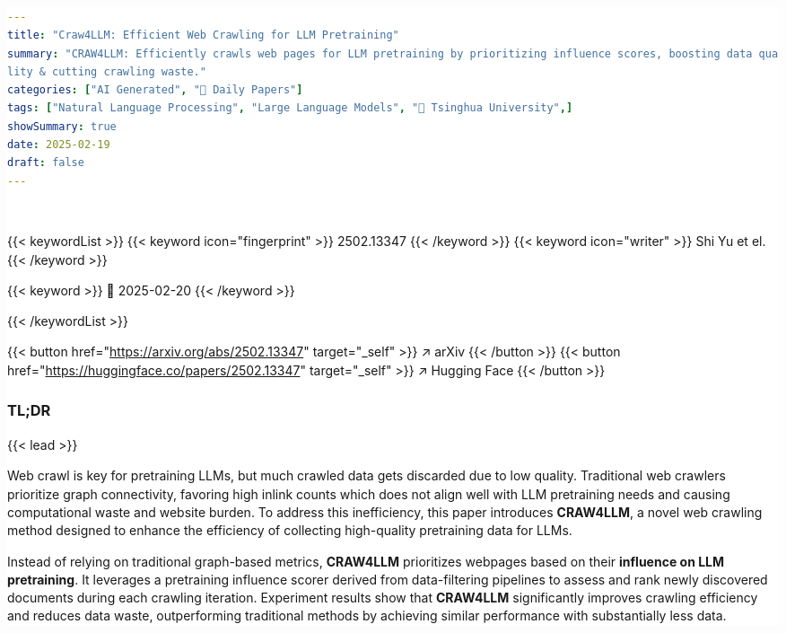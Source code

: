 ```yaml
---
title: "Craw4LLM: Efficient Web Crawling for LLM Pretraining"
summary: "CRAW4LLM: Efficiently crawls web pages for LLM pretraining by prioritizing influence scores, boosting data quality & cutting crawling waste."
categories: ["AI Generated", "🤗 Daily Papers"]
tags: ["Natural Language Processing", "Large Language Models", "🏢 Tsinghua University",]
showSummary: true
date: 2025-02-19
draft: false
---
```


<br>

{{< keywordList >}}
{{< keyword icon="fingerprint" >}} 2502.13347 {{< /keyword >}}
{{< keyword icon="writer" >}} Shi Yu et el. {{< /keyword >}}
 
{{< keyword >}} 🤗 2025-02-20 {{< /keyword >}}
 
{{< /keywordList >}}

{{< button href="https://arxiv.org/abs/2502.13347" target="_self" >}}
↗ arXiv
{{< /button >}}
{{< button href="https://huggingface.co/papers/2502.13347" target="_self" >}}
↗ Hugging Face
{{< /button >}}



<audio controls>
    <source src="https://ai-paper-reviewer.com/2502.13347/podcast.wav" type="audio/wav">
    Your browser does not support the audio element.
</audio>


### TL;DR


{{< lead >}}

Web crawl is key for pretraining LLMs, but much crawled data gets discarded due to low quality. Traditional web crawlers prioritize graph connectivity, favoring high inlink counts which does not align well with LLM pretraining needs and causing computational waste and website burden. To address this inefficiency, this paper introduces **CRAW4LLM**, a novel web crawling method designed to enhance the efficiency of collecting high-quality pretraining data for LLMs. 



Instead of relying on traditional graph-based metrics, **CRAW4LLM** prioritizes webpages based on their **influence on LLM pretraining**.  It leverages a pretraining influence scorer derived from data-filtering pipelines to assess and rank newly discovered documents during each crawling iteration. Experiment results show that **CRAW4LLM** significantly improves crawling efficiency and reduces data waste, outperforming traditional methods by achieving similar performance with substantially less data. 
